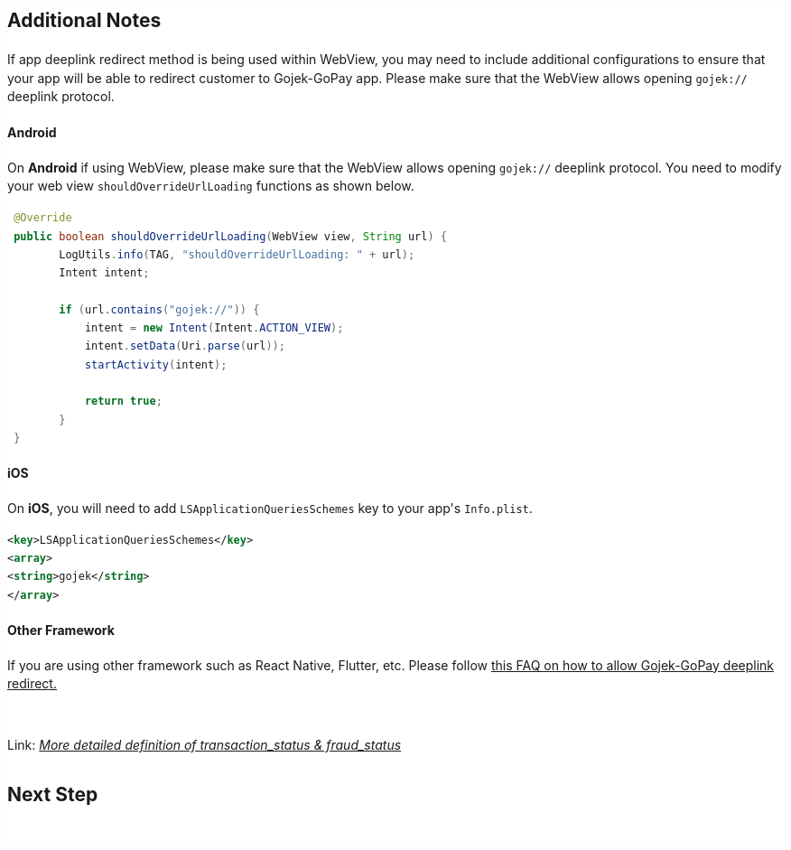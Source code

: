 ## Additional Notes
If app deeplink redirect method is being used within WebView, you may need to include additional configurations to ensure that your app will be able to redirect customer to Gojek-GoPay app. Please make sure that the WebView allows opening `gojek://` deeplink protocol.



#### **Android**
On **Android** if using WebView, please make sure that the WebView allows opening `gojek://` deeplink protocol. You need to modify your web view `shouldOverrideUrlLoading` functions as shown below.

```java
 @Override
 public boolean shouldOverrideUrlLoading(WebView view, String url) {
        LogUtils.info(TAG, "shouldOverrideUrlLoading: " + url);
        Intent intent;

        if (url.contains("gojek://")) {
            intent = new Intent(Intent.ACTION_VIEW);
            intent.setData(Uri.parse(url));
            startActivity(intent);

            return true;
        }
 }
```

#### **iOS**

On **iOS**, you will need to add `LSApplicationQueriesSchemes` key to your app's `Info.plist`.

```xml
<key>LSApplicationQueriesSchemes</key>
<array>
<string>gojek</string>
</array>
```

#### **Other Framework**

If you are using other framework such as React Native, Flutter, etc. Please follow [this FAQ on how to allow Gojek-GoPay deeplink redirect.](/en/other/faq/technical.md#customer-fails-to-be-redirected-to-gojek-deeplink-on-mobile-app-what-should-i-do)


<br>

Link: [*More detailed definition of transaction_status & fraud_status*](/en/after-payment/status-cycle.md)

## Next Step
<br>

<div class="my-card">
